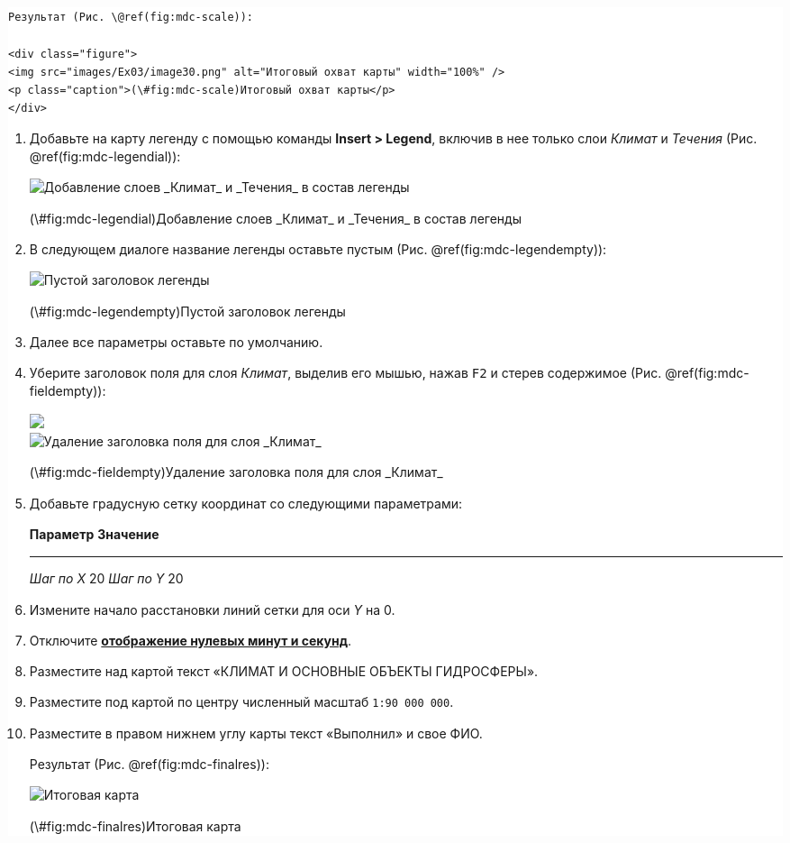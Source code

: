     Результат (Рис. \@ref(fig:mdc-scale)):
    
    <div class="figure">
    <img src="images/Ex03/image30.png" alt="Итоговый охват карты" width="100%" />
    <p class="caption">(\#fig:mdc-scale)Итоговый охват карты</p>
    </div>

1. Добавьте на карту легенду с помощью команды **Insert > Legend**, включив в нее только слои *Климат* и *Течения* (Рис. \@ref(fig:mdc-legendial)):
    
    <div class="figure">
    <img src="images/Ex03/image31.png" alt="Добавление слоев _Климат_ и _Течения_ в состав легенды" width="80%" />
    <p class="caption">(\#fig:mdc-legendial)Добавление слоев _Климат_ и _Течения_ в состав легенды</p>
    </div>

1. В следующем диалоге название легенды оставьте пустым (Рис. \@ref(fig:mdc-legendempty)):
    
    <div class="figure">
    <img src="images/Ex03/image32.png" alt="Пустой заголовок легенды" width="80%" />
    <p class="caption">(\#fig:mdc-legendempty)Пустой заголовок легенды</p>
    </div>

1. Далее все параметры оставьте по умолчанию.

2. Уберите заголовок поля для слоя *Климат*, выделив его мышью, нажав <kbd>F2</kbd> и стерев содержимое (Рис. \@ref(fig:mdc-fieldempty)):
    
    <img src="images/Ex03/image33.png" width="20%" />
    <div class="figure">
    <img src="images/Ex03/image34.png" alt="Удаление заголовка поля для слоя _Климат_" width="20%" />
    <p class="caption">(\#fig:mdc-fieldempty)Удаление заголовка поля для слоя _Климат_</p>
    </div>

1.  Добавьте градусную сетку координат со следующими параметрами:

    **Параметр** **Значение**
    ------------ ----
    *Шаг по X*   20
    *Шаг по Y*   20

1. Измените начало расстановки линий сетки для оси *Y* на 0.

2. Отключите [__отображение нулевых минут и секунд__](#manual-projections-zero-degrees).

3. Разместите над картой текст «КЛИМАТ И ОСНОВНЫЕ ОБЪЕКТЫ ГИДРОСФЕРЫ».

4. Разместите под картой по центру численный масштаб `1:90 000 000`.

5. Разместите в правом нижнем углу карты текст «Выполнил» и свое ФИО.

    Результат (Рис. \@ref(fig:mdc-finalres)):
    
    <div class="figure">
    <img src="images/Ex03/image35.png" alt="Итоговая карта" width="100%" />
    <p class="caption">(\#fig:mdc-finalres)Итоговая карта</p>
    </div>

